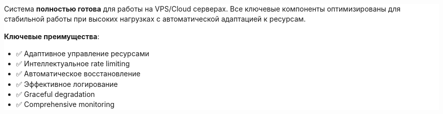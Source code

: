 Система **полностью готова** для работы на VPS/Cloud серверах. Все ключевые компоненты оптимизированы для стабильной работы при высоких нагрузках с автоматической адаптацией к ресурсам.

**Ключевые преимущества**:
- ✅ Адаптивное управление ресурсами
- ✅ Интеллектуальное rate limiting
- ✅ Автоматическое восстановление
- ✅ Эффективное логирование
- ✅ Graceful degradation
- ✅ Comprehensive monitoring
